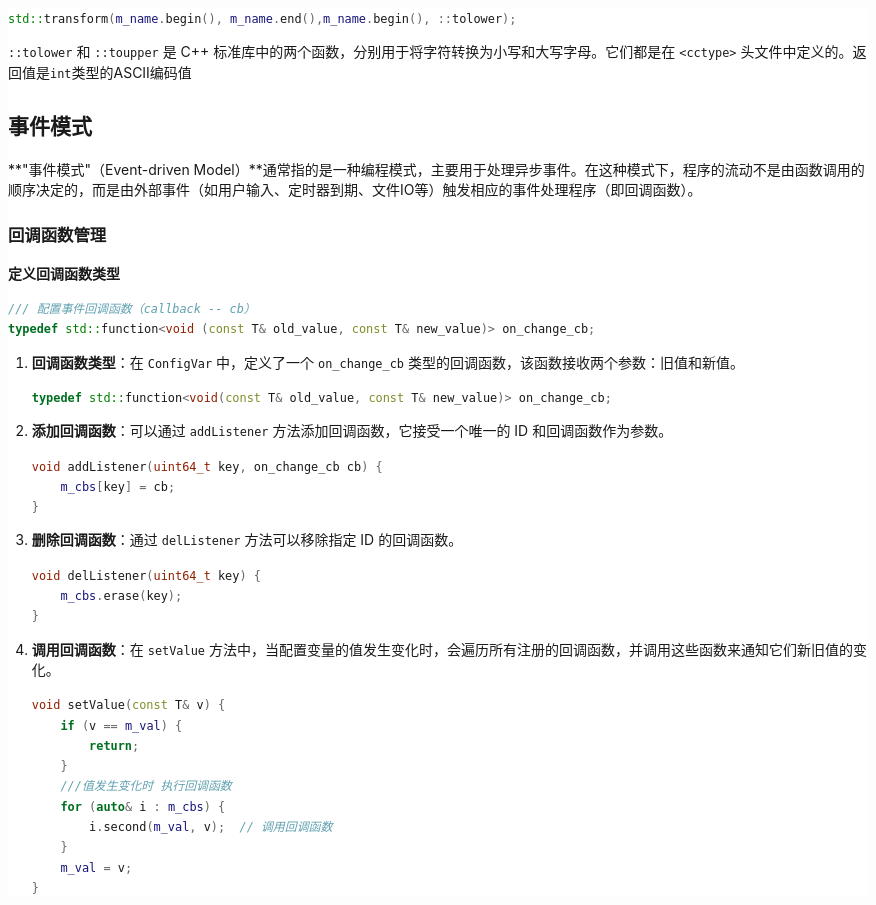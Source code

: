 ```C++
std::transform(m_name.begin(), m_name.end(),m_name.begin(), ::tolower);
```

`::tolower` 和 `::toupper` 是 C++ 标准库中的两个函数，分别用于将字符转换为小写和大写字母。它们都是在 `<cctype>` 头文件中定义的。返回值是`int`类型的ASCII编码值

## 事件模式

**"事件模式"（Event-driven Model）**通常指的是一种编程模式，主要用于处理异步事件。在这种模式下，程序的流动不是由函数调用的顺序决定的，而是由外部事件（如用户输入、定时器到期、文件IO等）触发相应的事件处理程序（即回调函数）。

### 回调函数管理

**定义回调函数类型**

```C++
/// 配置事件回调函数（callback -- cb）
typedef std::function<void (const T& old_value, const T& new_value)> on_change_cb;
```

1. **回调函数类型**：在 `ConfigVar` 中，定义了一个 `on_change_cb` 类型的回调函数，该函数接收两个参数：旧值和新值。

    ```C++
    typedef std::function<void(const T& old_value, const T& new_value)> on_change_cb;
    ```

1. **添加回调函数**：可以通过 `addListener` 方法添加回调函数，它接受一个唯一的 ID 和回调函数作为参数。

    ```C++
    void addListener(uint64_t key, on_change_cb cb) {
        m_cbs[key] = cb;
    }
    ```

1. **删除回调函数**：通过 `delListener` 方法可以移除指定 ID 的回调函数。

    ```C++
    void delListener(uint64_t key) {
        m_cbs.erase(key);
    }
    ```

1. **调用回调函数**：在 `setValue` 方法中，当配置变量的值发生变化时，会遍历所有注册的回调函数，并调用这些函数来通知它们新旧值的变化。

    ```C++
    void setValue(const T& v) {
        if (v == m_val) {
            return;
        }
        ///值发生变化时 执行回调函数
        for (auto& i : m_cbs) {
            i.second(m_val, v);  // 调用回调函数
        }
        m_val = v;
    }
    ```
